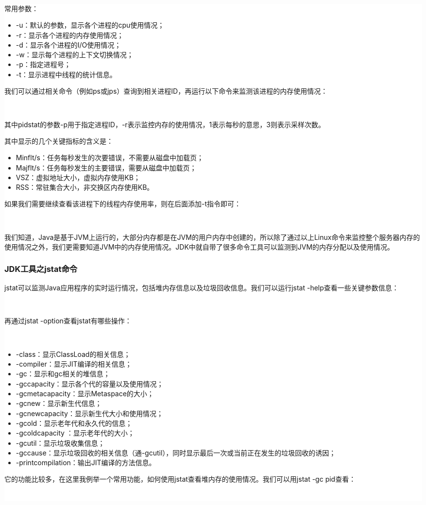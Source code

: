 常用参数：

- -u：默认的参数，显示各个进程的cpu使用情况；
- -r：显示各个进程的内存使用情况；
- -d：显示各个进程的I/O使用情况；
- -w：显示每个进程的上下文切换情况；
- -p：指定进程号；
- -t：显示进程中线程的统计信息。

我们可以通过相关命令（例如ps或jps）查询到相关进程ID，再运行以下命令来监测该进程的内存使用情况：

<img src="https://static001.geekbang.org/resource/image/18/61/184df3ee5ab0a920f506b3daa6250a61.jpg" alt="">

其中pidstat的参数-p用于指定进程ID，-r表示监控内存的使用情况，1表示每秒的意思，3则表示采样次数。

其中显示的几个关键指标的含义是：

- Minflt/s：任务每秒发生的次要错误，不需要从磁盘中加载页；
- Majflt/s：任务每秒发生的主要错误，需要从磁盘中加载页；
- VSZ：虚拟地址大小，虚拟内存使用KB；
- RSS：常驻集合大小，非交换区内存使用KB。

如果我们需要继续查看该进程下的线程内存使用率，则在后面添加-t指令即可：

<img src="https://static001.geekbang.org/resource/image/3c/72/3c9072c659a91b5f83cbc1a112ddcc72.jpg" alt="">

我们知道，Java是基于JVM上运行的，大部分内存都是在JVM的用户内存中创建的，所以除了通过以上Linux命令来监控整个服务器内存的使用情况之外，我们更需要知道JVM中的内存使用情况。JDK中就自带了很多命令工具可以监测到JVM的内存分配以及使用情况。

### JDK工具之jstat命令

jstat可以监测Java应用程序的实时运行情况，包括堆内存信息以及垃圾回收信息。我们可以运行jstat -help查看一些关键参数信息：

<img src="https://static001.geekbang.org/resource/image/42/e8/42880a93eb63ae6854a7920e73a751e8.jpg" alt="">

再通过jstat -option查看jstat有哪些操作：

<img src="https://static001.geekbang.org/resource/image/7a/7d/7af697d9cfd6002a49063ab2464d5f7d.jpg" alt="">

- -class：显示ClassLoad的相关信息；
- -compiler：显示JIT编译的相关信息；
- -gc：显示和gc相关的堆信息；
- -gccapacity：显示各个代的容量以及使用情况；
- -gcmetacapacity：显示Metaspace的大小；
- -gcnew：显示新生代信息；
- -gcnewcapacity：显示新生代大小和使用情况；
- -gcold：显示老年代和永久代的信息；
- -gcoldcapacity ：显示老年代的大小；
- -gcutil：显示垃圾收集信息；
- -gccause：显示垃圾回收的相关信息（通-gcutil），同时显示最后一次或当前正在发生的垃圾回收的诱因；
- -printcompilation：输出JIT编译的方法信息。

它的功能比较多，在这里我例举一个常用功能，如何使用jstat查看堆内存的使用情况。我们可以用jstat -gc pid查看：

<img src="https://static001.geekbang.org/resource/image/e5/68/e59188982cf5b75243a8c333bfead068.jpg" alt="">
